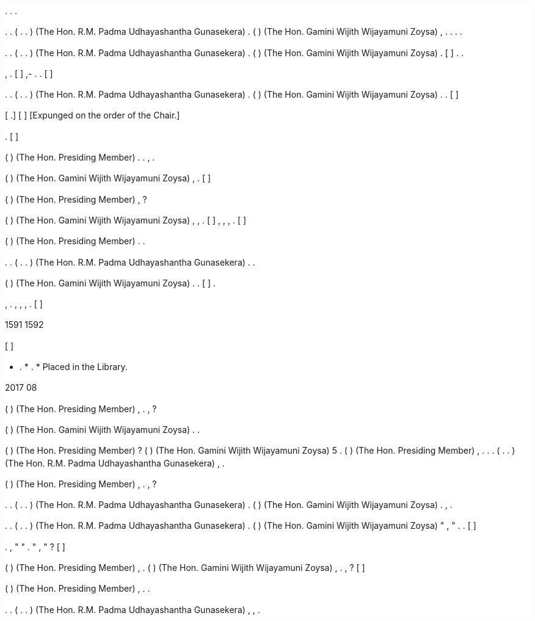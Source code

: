 . . .

. . ( . . ) (The Hon. R.M. Padma Udhayashantha Gunasekera) . ( ) (The Hon. Gamini Wijith Wijayamuni Zoysa) , . . . .

. . ( . . ) (The Hon. R.M. Padma Udhayashantha Gunasekera) . ( ) (The Hon. Gamini Wijith Wijayamuni Zoysa) . [ ] . .

, . [ ] ,- . . [ ]

. . ( . . ) (The Hon. R.M. Padma Udhayashantha Gunasekera) . ( ) (The Hon. Gamini Wijith Wijayamuni Zoysa) . . [ ]

[ .] [ ] [Expunged on the order of the Chair.]

. [ ]

( ) (The Hon. Presiding Member) . . , .

( ) (The Hon. Gamini Wijith Wijayamuni Zoysa) , . [ ]

( ) (The Hon. Presiding Member) , ?

( ) (The Hon. Gamini Wijith Wijayamuni Zoysa) , , . [ ] , , , . [ ]

( ) (The Hon. Presiding Member) . .

. . ( . . ) (The Hon. R.M. Padma Udhayashantha Gunasekera) . .

( ) (The Hon. Gamini Wijith Wijayamuni Zoysa) . . [ ] .

, . , , , . [ ]

1591 1592

[ ]

* . * . * Placed in the Library.

2017 08

( ) (The Hon. Presiding Member) , . , ?

( ) (The Hon. Gamini Wijith Wijayamuni Zoysa) . .

( ) (The Hon. Presiding Member) ? ( ) (The Hon. Gamini Wijith Wijayamuni Zoysa) 5 . ( ) (The Hon. Presiding Member) , . . . ( . . ) (The Hon. R.M. Padma Udhayashantha Gunasekera) , .

( ) (The Hon. Presiding Member) , . , ?

. . ( . . ) (The Hon. R.M. Padma Udhayashantha Gunasekera) . ( ) (The Hon. Gamini Wijith Wijayamuni Zoysa) . , .

. . ( . . ) (The Hon. R.M. Padma Udhayashantha Gunasekera) . ( ) (The Hon. Gamini Wijith Wijayamuni Zoysa) " , " . . [ ]

. , " " . " , " ? [ ]

( ) (The Hon. Presiding Member) , . ( ) (The Hon. Gamini Wijith Wijayamuni Zoysa) , . , ? [ ]

( ) (The Hon. Presiding Member) , . .

. . ( . . ) (The Hon. R.M. Padma Udhayashantha Gunasekera) , , .
